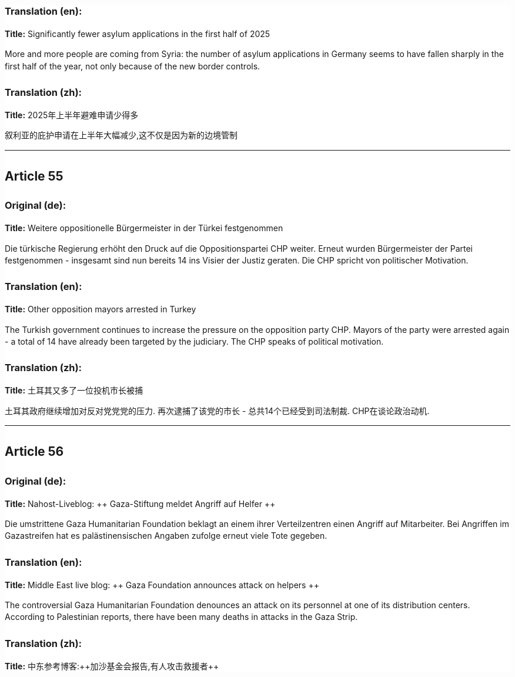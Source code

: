 ### Translation (en):
**Title:** Significantly fewer asylum applications in the first half of 2025

More and more people are coming from Syria: the number of asylum applications in Germany seems to have fallen sharply in the first half of the year, not only because of the new border controls.

### Translation (zh):
**Title:** 2025年上半年避难申请少得多

叙利亚的庇护申请在上半年大幅减少,这不仅是因为新的边境管制

---

## Article 55
### Original (de):
**Title:** Weitere oppositionelle Bürgermeister in der Türkei festgenommen

Die türkische Regierung erhöht den Druck auf die Oppositionspartei CHP weiter. Erneut wurden Bürgermeister der Partei festgenommen - insgesamt sind nun bereits 14 ins Visier der Justiz geraten. Die CHP spricht von politischer Motivation.

### Translation (en):
**Title:** Other opposition mayors arrested in Turkey

The Turkish government continues to increase the pressure on the opposition party CHP. Mayors of the party were arrested again - a total of 14 have already been targeted by the judiciary. The CHP speaks of political motivation.

### Translation (zh):
**Title:** 土耳其又多了一位投机市长被捕

土耳其政府继续增加对反对党党党的压力. 再次逮捕了该党的市长 - 总共14个已经受到司法制裁. CHP在谈论政治动机.

---

## Article 56
### Original (de):
**Title:** Nahost-Liveblog: ++ Gaza-Stiftung meldet Angriff auf Helfer ++

Die umstrittene Gaza Humanitarian Foundation beklagt an einem ihrer Verteilzentren einen Angriff auf Mitarbeiter. Bei Angriffen im Gazastreifen hat es palästinensischen Angaben zufolge erneut viele Tote gegeben.

### Translation (en):
**Title:** Middle East live blog: ++ Gaza Foundation announces attack on helpers ++

The controversial Gaza Humanitarian Foundation denounces an attack on its personnel at one of its distribution centers. According to Palestinian reports, there have been many deaths in attacks in the Gaza Strip.

### Translation (zh):
**Title:** 中东参考博客:++加沙基金会报告,有人攻击救援者++
